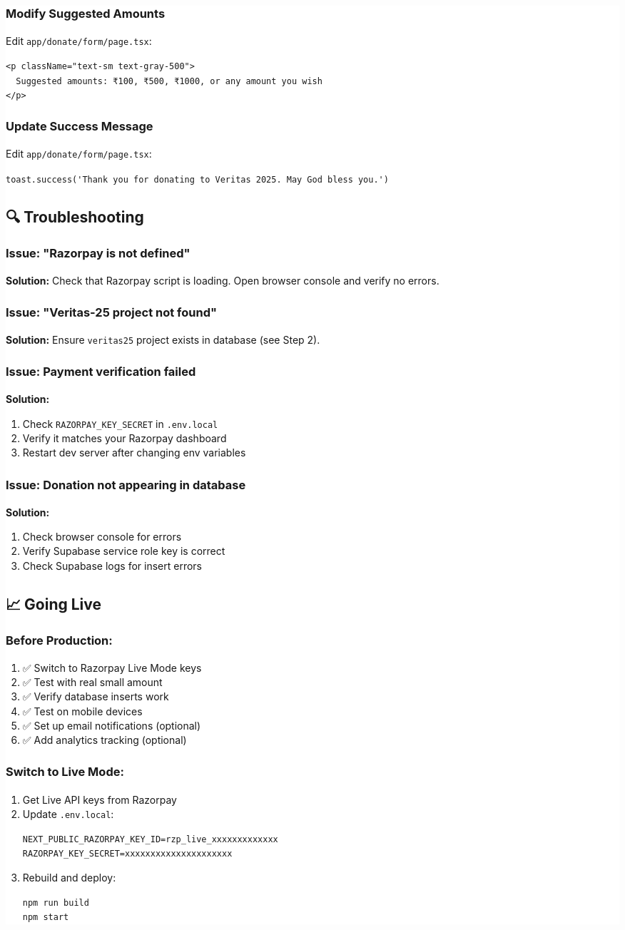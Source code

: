 ### Modify Suggested Amounts
Edit `app/donate/form/page.tsx`:
```tsx
<p className="text-sm text-gray-500">
  Suggested amounts: ₹100, ₹500, ₹1000, or any amount you wish
</p>
```

### Update Success Message
Edit `app/donate/form/page.tsx`:
```tsx
toast.success('Thank you for donating to Veritas 2025. May God bless you.')
```

## 🔍 Troubleshooting

### Issue: "Razorpay is not defined"
**Solution:** Check that Razorpay script is loading. Open browser console and verify no errors.

### Issue: "Veritas-25 project not found"
**Solution:** Ensure `veritas25` project exists in database (see Step 2).

### Issue: Payment verification failed
**Solution:** 
1. Check `RAZORPAY_KEY_SECRET` in `.env.local`
2. Verify it matches your Razorpay dashboard
3. Restart dev server after changing env variables

### Issue: Donation not appearing in database
**Solution:**
1. Check browser console for errors
2. Verify Supabase service role key is correct
3. Check Supabase logs for insert errors

## 📈 Going Live

### Before Production:
1. ✅ Switch to Razorpay Live Mode keys
2. ✅ Test with real small amount
3. ✅ Verify database inserts work
4. ✅ Test on mobile devices
5. ✅ Set up email notifications (optional)
6. ✅ Add analytics tracking (optional)

### Switch to Live Mode:
1. Get Live API keys from Razorpay
2. Update `.env.local`:
   ```env
   NEXT_PUBLIC_RAZORPAY_KEY_ID=rzp_live_xxxxxxxxxxxxx
   RAZORPAY_KEY_SECRET=xxxxxxxxxxxxxxxxxxxxx
   ```
3. Rebuild and deploy:
   ```bash
   npm run build
   npm start
   ```
